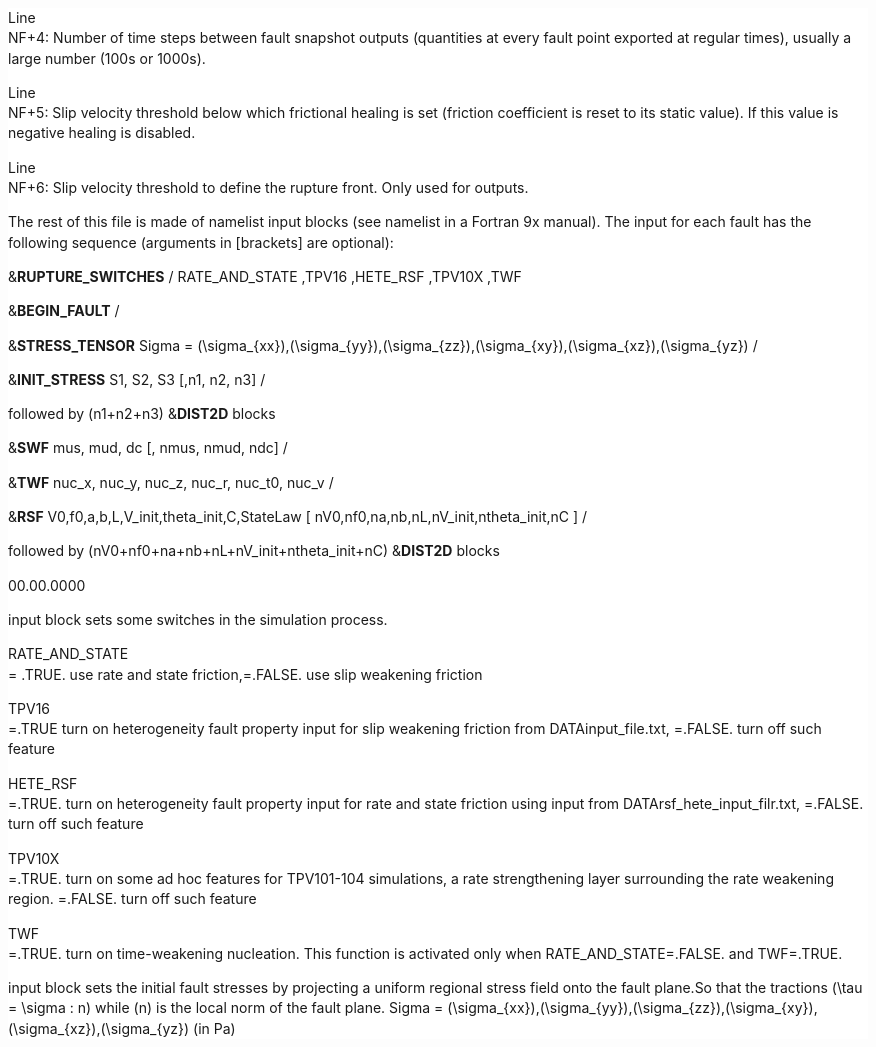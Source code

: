 <span>Line</span>  
NF+4: Number of time steps between fault snapshot outputs (quantities at every fault point exported at regular times), usually a large number (100s or 1000s).

<span>Line</span>  
NF+5: Slip velocity threshold below which frictional healing is set (friction coefficient is reset to its static value). If this value is negative healing is disabled.

<span>Line</span>  
NF+6: Slip velocity threshold to define the rupture front. Only used for outputs.

The rest of this file is made of namelist input blocks (see namelist in a Fortran 9x manual). The input for each fault has the following sequence (arguments in <span>[</span>brackets<span>]</span> are optional):

&**RUPTURE\_SWITCHES** / RATE\_AND\_STATE ,TPV16 ,HETE\_RSF ,TPV10X ,TWF

&**BEGIN\_FAULT** /

&**STRESS\_TENSOR** Sigma = \(\sigma_{xx}\),\(\sigma_{yy}\),\(\sigma_{zz}\),\(\sigma_{xy}\),\(\sigma_{xz}\),\(\sigma_{yz}\) /

&**INIT\_STRESS** S1, S2, S3 <span>[</span>,n1, n2, n3<span>]</span> /

followed by (n1+n2+n3) &**DIST2D** blocks

&**SWF** mus, mud, dc <span>[</span>, nmus, nmud, ndc<span>]</span> /

&**TWF** nuc\_x, nuc\_y, nuc\_z, nuc\_r, nuc\_t0, nuc\_v /

&**RSF** V0,f0,a,b,L,V\_init,theta\_init,C,StateLaw <span>[</span> nV0,nf0,na,nb,nL,nV\_init,ntheta\_init,nC <span>]</span> /

followed by (nV0+nf0+na+nb+nL+nV\_init+ntheta\_init+nC) &**DIST2D** blocks

<span>00.00.0000</span>

input block sets some switches in the simulation process.

<span>RATE\_AND\_STATE</span>  
= .TRUE. use rate and state friction,=.FALSE. use slip weakening friction

<span>TPV16</span>  
=.TRUE turn on heterogeneity fault property input for slip weakening friction from DATAinput\_file.txt, =.FALSE. turn off such feature

<span>HETE\_RSF</span>  
=.TRUE. turn on heterogeneity fault property input for rate and state friction using input from DATArsf\_hete\_input\_filr.txt, =.FALSE. turn off such feature

<span>TPV10X</span>  
=.TRUE. turn on some ad hoc features for TPV101-104 simulations, a rate strengthening layer surrounding the rate weakening region. =.FALSE. turn off such feature

<span>TWF</span>  
=.TRUE. turn on time-weakening nucleation. This function is activated only when RATE\_AND\_STATE=.FALSE. and TWF=.TRUE.

input block sets the initial fault stresses by projecting a uniform regional stress field onto the fault plane.So that the tractions \(\tau = \sigma : n\) while \(n\) is the local norm of the fault plane. Sigma = \(\sigma_{xx}\),\(\sigma_{yy}\),\(\sigma_{zz}\),\(\sigma_{xy}\),\(\sigma_{xz}\),\(\sigma_{yz}\) (in Pa)
